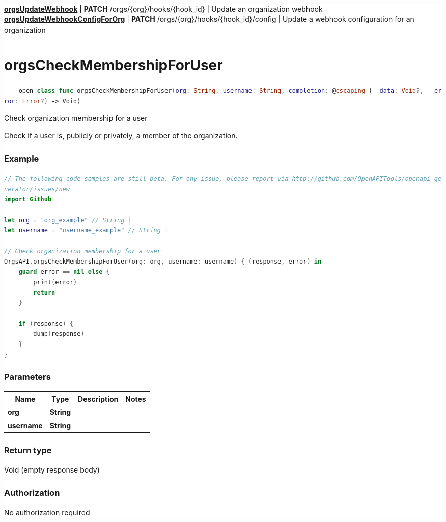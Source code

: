 [**orgsUpdateWebhook**](OrgsAPI.md#orgsupdatewebhook) | **PATCH** /orgs/{org}/hooks/{hook_id} | Update an organization webhook
[**orgsUpdateWebhookConfigForOrg**](OrgsAPI.md#orgsupdatewebhookconfigfororg) | **PATCH** /orgs/{org}/hooks/{hook_id}/config | Update a webhook configuration for an organization


# **orgsCheckMembershipForUser**
```swift
    open class func orgsCheckMembershipForUser(org: String, username: String, completion: @escaping (_ data: Void?, _ error: Error?) -> Void)
```

Check organization membership for a user

Check if a user is, publicly or privately, a member of the organization.

### Example 
```swift
// The following code samples are still beta. For any issue, please report via http://github.com/OpenAPITools/openapi-generator/issues/new
import Github

let org = "org_example" // String | 
let username = "username_example" // String | 

// Check organization membership for a user
OrgsAPI.orgsCheckMembershipForUser(org: org, username: username) { (response, error) in
    guard error == nil else {
        print(error)
        return
    }

    if (response) {
        dump(response)
    }
}
```

### Parameters

Name | Type | Description  | Notes
------------- | ------------- | ------------- | -------------
 **org** | **String** |  | 
 **username** | **String** |  | 

### Return type

Void (empty response body)

### Authorization

No authorization required
